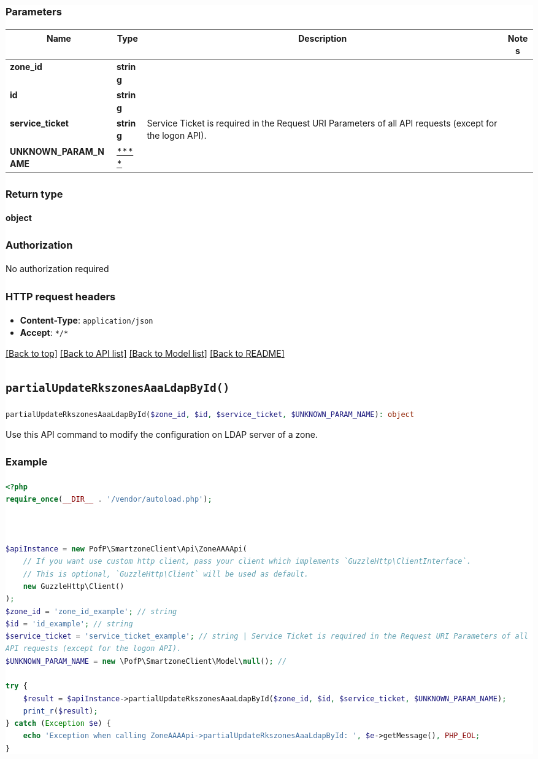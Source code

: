 ### Parameters

| Name | Type | Description  | Notes |
| ------------- | ------------- | ------------- | ------------- |
| **zone_id** | **string**|  | |
| **id** | **string**|  | |
| **service_ticket** | **string**| Service Ticket is required in the Request URI Parameters of all API requests (except for the logon API). | |
| **UNKNOWN_PARAM_NAME** | [****](../Model/.md)|  | |

### Return type

**object**

### Authorization

No authorization required

### HTTP request headers

- **Content-Type**: `application/json`
- **Accept**: `*/*`

[[Back to top]](#) [[Back to API list]](../../README.md#endpoints)
[[Back to Model list]](../../README.md#models)
[[Back to README]](../../README.md)

## `partialUpdateRkszonesAaaLdapById()`

```php
partialUpdateRkszonesAaaLdapById($zone_id, $id, $service_ticket, $UNKNOWN_PARAM_NAME): object
```

Use this API command to modify the configuration on LDAP server of a zone.

### Example

```php
<?php
require_once(__DIR__ . '/vendor/autoload.php');



$apiInstance = new PofP\SmartzoneClient\Api\ZoneAAAApi(
    // If you want use custom http client, pass your client which implements `GuzzleHttp\ClientInterface`.
    // This is optional, `GuzzleHttp\Client` will be used as default.
    new GuzzleHttp\Client()
);
$zone_id = 'zone_id_example'; // string
$id = 'id_example'; // string
$service_ticket = 'service_ticket_example'; // string | Service Ticket is required in the Request URI Parameters of all API requests (except for the logon API).
$UNKNOWN_PARAM_NAME = new \PofP\SmartzoneClient\Model\null(); // 

try {
    $result = $apiInstance->partialUpdateRkszonesAaaLdapById($zone_id, $id, $service_ticket, $UNKNOWN_PARAM_NAME);
    print_r($result);
} catch (Exception $e) {
    echo 'Exception when calling ZoneAAAApi->partialUpdateRkszonesAaaLdapById: ', $e->getMessage(), PHP_EOL;
}
```